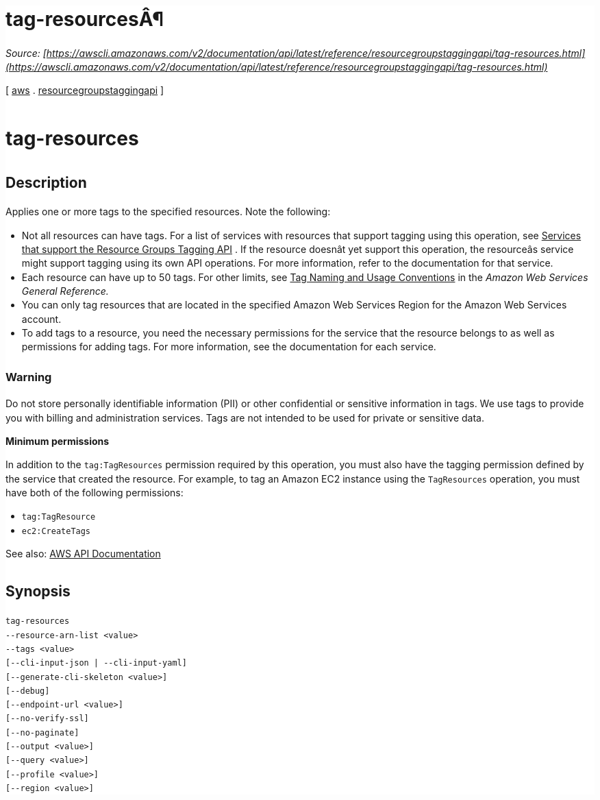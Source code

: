 # tag-resourcesÂ¶

*Source: [https://awscli.amazonaws.com/v2/documentation/api/latest/reference/resourcegroupstaggingapi/tag-resources.html](https://awscli.amazonaws.com/v2/documentation/api/latest/reference/resourcegroupstaggingapi/tag-resources.html)*

[ [aws](https://awscli.amazonaws.com/v2/documentation/api/latest/reference/index.html#cli-aws) . [resourcegroupstaggingapi](https://awscli.amazonaws.com/v2/documentation/api/latest/reference/resourcegroupstaggingapi/index.html#cli-aws-resourcegroupstaggingapi) ]

# tag-resources

## Description

Applies one or more tags to the specified resources. Note the following:

- Not all resources can have tags. For a list of services with resources that support tagging using this operation, see [Services that support the Resource Groups Tagging API](https://docs.aws.amazon.com/resourcegroupstagging/latest/APIReference/supported-services.html) . If the resource doesnât yet support this operation, the resourceâs service might support tagging using its own API operations. For more information, refer to the documentation for that service.
- Each resource can have up to 50 tags. For other limits, see [Tag Naming and Usage Conventions](https://docs.aws.amazon.com/general/latest/gr/aws_tagging.html#tag-conventions) in the *Amazon Web Services General Reference.*
- You can only tag resources that are located in the specified Amazon Web Services Region for the Amazon Web Services account.
- To add tags to a resource, you need the necessary permissions for the service that the resource belongs to as well as permissions for adding tags. For more information, see the documentation for each service.

### Warning

Do not store personally identifiable information (PII) or other confidential or sensitive information in tags. We use tags to provide you with billing and administration services. Tags are not intended to be used for private or sensitive data.

**Minimum permissions**

In addition to the `tag:TagResources` permission required by this operation, you must also have the tagging permission defined by the service that created the resource. For example, to tag an Amazon EC2 instance using the `TagResources` operation, you must have both of the following permissions:

- `tag:TagResource`
- `ec2:CreateTags`

See also: [AWS API Documentation](https://docs.aws.amazon.com/goto/WebAPI/resourcegroupstaggingapi-2017-01-26/TagResources)

## Synopsis

```
tag-resources
--resource-arn-list <value>
--tags <value>
[--cli-input-json | --cli-input-yaml]
[--generate-cli-skeleton <value>]
[--debug]
[--endpoint-url <value>]
[--no-verify-ssl]
[--no-paginate]
[--output <value>]
[--query <value>]
[--profile <value>]
[--region <value>]
```